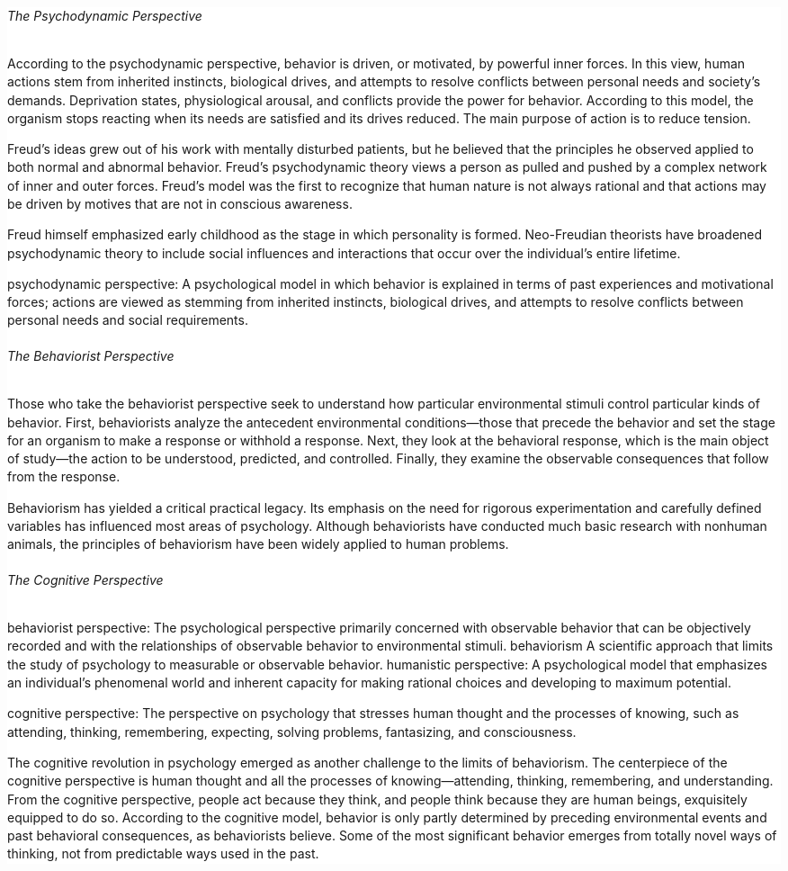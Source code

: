 ###### The Psychodynamic Perspective

According to the psychodynamic perspective, behavior is driven, or motivated, by powerful inner forces. In this view, human actions stem from inherited instincts, biological drives, and attempts to resolve conflicts between personal needs and society’s demands. Deprivation states, physiological arousal, and conflicts provide the power for behavior. According to this model, the organism stops reacting when its needs are satisfied and its drives reduced. The main purpose of action is to reduce tension.         

Freud’s ideas grew out of his work with mentally disturbed patients, but he believed that the principles he observed applied to both normal and abnormal behavior. Freud’s psychodynamic theory views a person as pulled and pushed by a complex network of inner and outer forces. Freud’s model was the first to recognize that human nature is not always rational and that actions may be driven by motives that are not in conscious awareness.     

Freud himself emphasized early childhood as the stage in which personality is formed. Neo-Freudian theorists have broadened psychodynamic theory to include social influences and interactions that occur over the individual’s entire lifetime.           

psychodynamic perspective: A psychological model in which behavior is explained in terms of past experiences and motivational forces; actions are viewed as stemming from inherited instincts, biological drives, and attempts to resolve conflicts between personal needs and social requirements. 

###### The Behaviorist Perspective

Those who take the behaviorist perspective seek to understand how particular environmental stimuli control particular kinds of behavior. First, behaviorists analyze the antecedent environmental conditions—those that precede the behavior and set the stage for an organism to make a response or withhold a response. Next, they look at the behavioral response, which is the main object of study—the action to be understood, predicted, and controlled. Finally, they examine the observable consequences that follow from the response.           

Behaviorism has yielded a critical practical legacy. Its emphasis on the need for rigorous experimentation and carefully defined variables has influenced most areas of psychology. Although behaviorists have conducted much basic research with nonhuman animals, the principles of behaviorism have been widely applied to human problems.         


###### The Cognitive Perspective

behaviorist perspective: The psychological perspective primarily concerned with observable behavior that can be objectively recorded and with the relationships of  observable behavior to environmental stimuli. behaviorism A scientific approach that limits the study of psychology to measurable or observable  behavior.
humanistic perspective: A psychological model that emphasizes an individual’s phenomenal world and  inherent capacity for making rational choices and developing to maximum potential. 

cognitive perspective: The perspective on psychology that stresses human thought and the processes  of knowing, such as attending, thinking, remembering, expecting, solving problems, fantasizing, and  consciousness. 

The cognitive revolution in psychology emerged as another challenge to the limits of behaviorism. The centerpiece of the cognitive perspective is human thought and all the processes of knowing—attending, thinking, remembering, and understanding. From the cognitive perspective, people act because they think, and people think because they are human beings, exquisitely equipped to do so. According to the cognitive model, behavior is only partly determined by preceding environmental events and past behavioral consequences, as behaviorists believe. Some of the most significant behavior emerges from totally novel ways of thinking, not from predictable ways used in the past.
